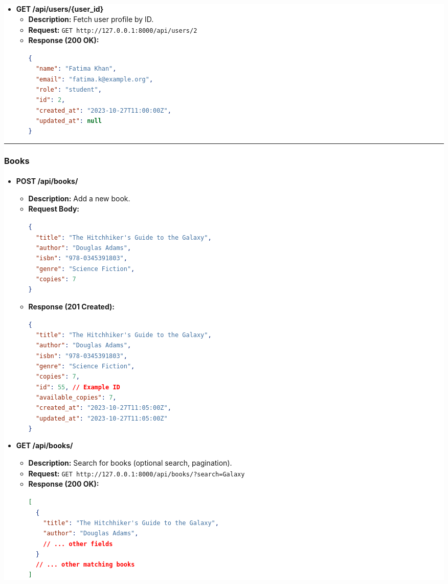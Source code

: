 *   **GET /api/users/{user_id}**
    *   **Description:** Fetch user profile by ID.
    *   **Request:** `GET http://127.0.0.1:8000/api/users/2`
    *   **Response (200 OK):**
        ```json
        {
          "name": "Fatima Khan",
          "email": "fatima.k@example.org",
          "role": "student",
          "id": 2,
          "created_at": "2023-10-27T11:00:00Z",
          "updated_at": null
        }
        ```

--- 

### Books

*   **POST /api/books/**
    *   **Description:** Add a new book.
    *   **Request Body:**
        ```json
        {
          "title": "The Hitchhiker's Guide to the Galaxy",
          "author": "Douglas Adams",
          "isbn": "978-0345391803",
          "genre": "Science Fiction",
          "copies": 7
        }
        ```
    *   **Response (201 Created):**
        ```json
        {
          "title": "The Hitchhiker's Guide to the Galaxy",
          "author": "Douglas Adams",
          "isbn": "978-0345391803",
          "genre": "Science Fiction",
          "copies": 7,
          "id": 55, // Example ID
          "available_copies": 7,
          "created_at": "2023-10-27T11:05:00Z",
          "updated_at": "2023-10-27T11:05:00Z"
        }
        ```

*   **GET /api/books/**
    *   **Description:** Search for books (optional search, pagination).
    *   **Request:** `GET http://127.0.0.1:8000/api/books/?search=Galaxy`
    *   **Response (200 OK):**
        ```json
        [
          {
            "title": "The Hitchhiker's Guide to the Galaxy",
            "author": "Douglas Adams",
            // ... other fields
          }
          // ... other matching books
        ]
        ```
